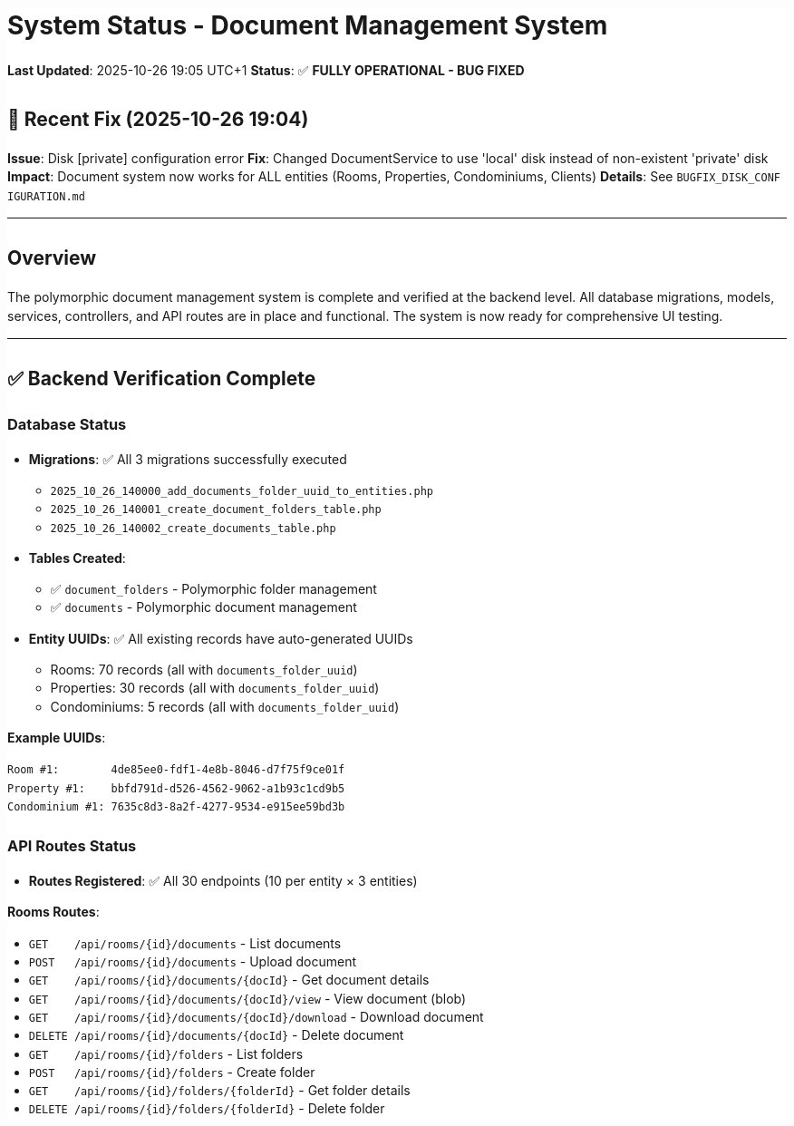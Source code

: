 # System Status - Document Management System

**Last Updated**: 2025-10-26 19:05 UTC+1
**Status**: ✅ **FULLY OPERATIONAL - BUG FIXED**

## 🔧 Recent Fix (2025-10-26 19:04)
**Issue**: Disk [private] configuration error
**Fix**: Changed DocumentService to use 'local' disk instead of non-existent 'private' disk
**Impact**: Document system now works for ALL entities (Rooms, Properties, Condominiums, Clients)
**Details**: See `BUGFIX_DISK_CONFIGURATION.md`

---

## Overview

The polymorphic document management system is complete and verified at the backend level. All database migrations, models, services, controllers, and API routes are in place and functional. The system is now ready for comprehensive UI testing.

---

## ✅ Backend Verification Complete

### Database Status
- **Migrations**: ✅ All 3 migrations successfully executed
  - `2025_10_26_140000_add_documents_folder_uuid_to_entities.php`
  - `2025_10_26_140001_create_document_folders_table.php`
  - `2025_10_26_140002_create_documents_table.php`

- **Tables Created**:
  - ✅ `document_folders` - Polymorphic folder management
  - ✅ `documents` - Polymorphic document management

- **Entity UUIDs**: ✅ All existing records have auto-generated UUIDs
  - Rooms: 70 records (all with `documents_folder_uuid`)
  - Properties: 30 records (all with `documents_folder_uuid`)
  - Condominiums: 5 records (all with `documents_folder_uuid`)

**Example UUIDs**:
```
Room #1:        4de85ee0-fdf1-4e8b-8046-d7f75f9ce01f
Property #1:    bbfd791d-d526-4562-9062-a1b93c1cd9b5
Condominium #1: 7635c8d3-8a2f-4277-9534-e915ee59bd3b
```

### API Routes Status
- **Routes Registered**: ✅ All 30 endpoints (10 per entity × 3 entities)

**Rooms Routes**:
- `GET    /api/rooms/{id}/documents` - List documents
- `POST   /api/rooms/{id}/documents` - Upload document
- `GET    /api/rooms/{id}/documents/{docId}` - Get document details
- `GET    /api/rooms/{id}/documents/{docId}/view` - View document (blob)
- `GET    /api/rooms/{id}/documents/{docId}/download` - Download document
- `DELETE /api/rooms/{id}/documents/{docId}` - Delete document
- `GET    /api/rooms/{id}/folders` - List folders
- `POST   /api/rooms/{id}/folders` - Create folder
- `GET    /api/rooms/{id}/folders/{folderId}` - Get folder details
- `DELETE /api/rooms/{id}/folders/{folderId}` - Delete folder

